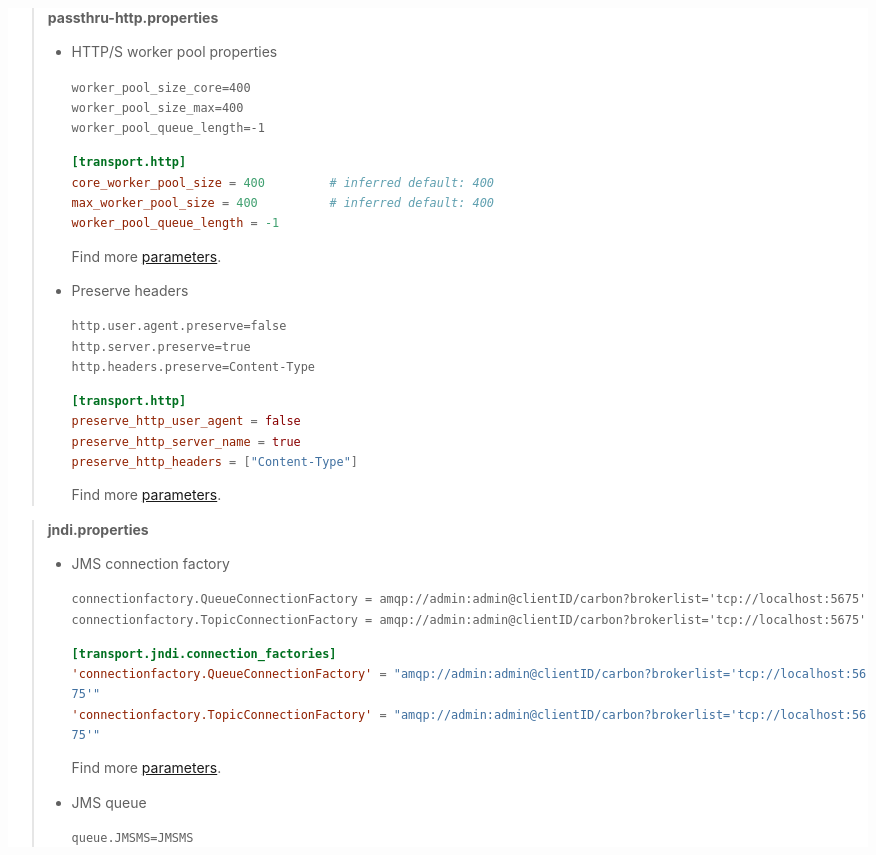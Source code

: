 >**passthru-http.properties**
>
>    -   HTTP/S worker pool properties
>
>        ```xml tab='XML configuration'
>        worker_pool_size_core=400
>        worker_pool_size_max=400
>        worker_pool_queue_length=-1
>        ```
>
>        ```toml tab='TOML configuration'
>        [transport.http]
>        core_worker_pool_size = 400         # inferred default: 400
>        max_worker_pool_size = 400          # inferred default: 400
>        worker_pool_queue_length = -1
>        ```
>
>        Find more [parameters](https://apim.docs.wso2.com/en/4.2.0/reference/config-catalog-mi/#https-transport-non-blocking-mode).
>
>    -   Preserve headers
>
>        ```xml tab='XML configuration'
>        http.user.agent.preserve=false
>        http.server.preserve=true
>        http.headers.preserve=Content-Type
>        ```
>
>        ```toml tab='TOML configuration'
>        [transport.http]
>        preserve_http_user_agent = false
>        preserve_http_server_name = true
>        preserve_http_headers = ["Content-Type"]
>        ```
>
>        Find more [parameters](https://apim.docs.wso2.com/en/4.2.0/reference/config-catalog-mi/#https-transport-non-blocking-mode).

>**jndi.properties**
>
>    -   JMS connection factory
>
>        ```xml tab='XML configuration'
>        connectionfactory.QueueConnectionFactory = amqp://admin:admin@clientID/carbon?brokerlist='tcp://localhost:5675'
>        connectionfactory.TopicConnectionFactory = amqp://admin:admin@clientID/carbon?brokerlist='tcp://localhost:5675'
>        ```
>
>        ```toml tab='TOML configuration'
>        [transport.jndi.connection_factories]
>        'connectionfactory.QueueConnectionFactory' = "amqp://admin:admin@clientID/carbon?brokerlist='tcp://localhost:5675'"
>        'connectionfactory.TopicConnectionFactory' = "amqp://admin:admin@clientID/carbon?brokerlist='tcp://localhost:5675'"
>        ```
>
>        Find more [parameters](https://apim.docs.wso2.com/en/4.2.0/reference/config-catalog-mi/#jndi-connection-factories).
>
>    -   JMS queue
>
>        ```xml tab='XML configuration'
>        queue.JMSMS=JMSMS